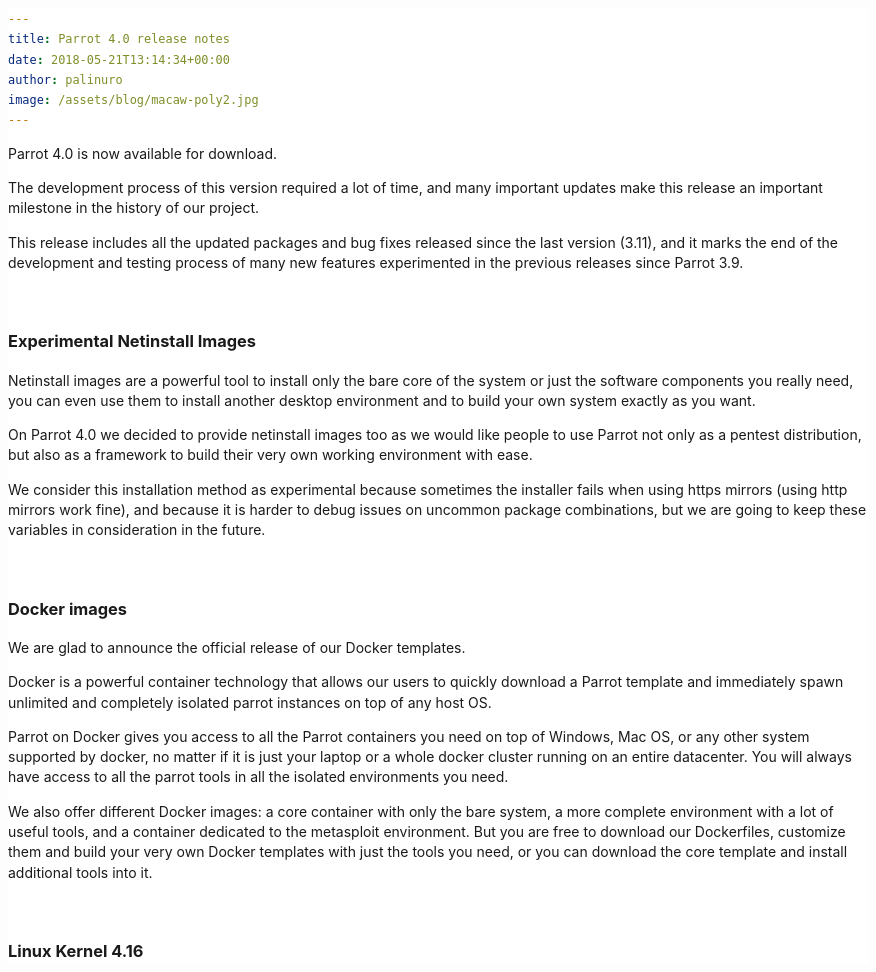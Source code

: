 ```yaml
---
title: Parrot 4.0 release notes
date: 2018-05-21T13:14:34+00:00
author: palinuro
image: /assets/blog/macaw-poly2.jpg
---
```

Parrot 4.0 is now available for download.

The development process of this version required a lot of time, and many important updates make this release an important milestone in the history of our project.
  
This release includes all the updated packages and bug fixes released since the last version (3.11), and it marks the end of the development and testing process of many new features experimented in the previous releases since Parrot 3.9.

&nbsp;

### Experimental Netinstall Images

Netinstall images are a powerful tool to install only the bare core of the system or just the software components you really need, you can even use them to install another desktop environment and to build your own system exactly as you want.

On Parrot 4.0 we decided to provide netinstall images too as we would like people to use Parrot not only as a pentest distribution, but also as a framework to build their very own working environment with ease.

We consider this installation method as experimental because sometimes the installer fails when using https mirrors (using http mirrors work fine), and because it is harder to debug issues on uncommon package combinations, but we are going to keep these variables in consideration in the future.

&nbsp;

### Docker images

We are glad to announce the official release of our Docker templates.

Docker is a powerful container technology that allows our users to quickly download a Parrot template and immediately spawn unlimited and completely isolated parrot instances on top of any host OS.

Parrot on Docker gives you access to all the Parrot containers you need on top of Windows, Mac OS, or any other system supported by docker, no matter if it is just your laptop or a whole docker cluster running on an entire datacenter. You will always have access to all the parrot tools in all the isolated environments you need.

We also offer different Docker images: a core container with only the bare system, a more complete environment with a lot of useful tools, and a container dedicated to the metasploit environment. But you are free to download our Dockerfiles, customize them and build your very own Docker templates with just the tools you need, or you can download the core template and install additional tools into it.

&nbsp;

### **Linux Kernel 4.16**
